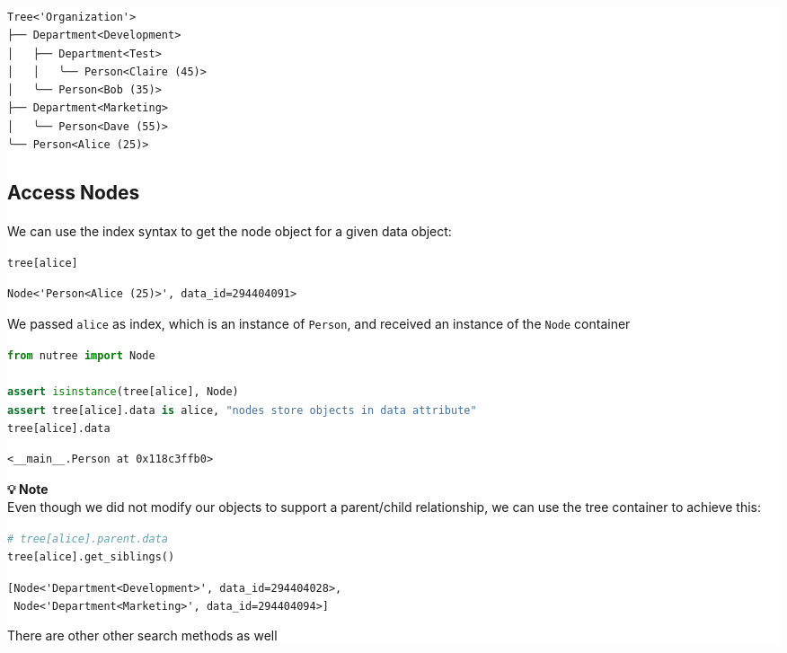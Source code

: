     Tree<'Organization'>
    ├── Department<Development>
    │   ├── Department<Test>
    │   │   ╰── Person<Claire (45)>
    │   ╰── Person<Bob (35)>
    ├── Department<Marketing>
    │   ╰── Person<Dave (55)>
    ╰── Person<Alice (25)>


## Access Nodes
We can use the index syntax to get the node object for a given data object:


```python
tree[alice]
```




    Node<'Person<Alice (25)>', data_id=294404091>



We passed `alice` as index, which is an instance of `Person`, and received an 
instance of the `Node` container


```python
from nutree import Node

assert isinstance(tree[alice], Node)
assert tree[alice].data is alice, "nodes store objects in data attribute"
tree[alice].data
```




    <__main__.Person at 0x118c3ffb0>



**💡 Note** <br>
Even though we did not modify our objects to support a parent/child relationship,
we can use the tree container to achieve this:


```python
# tree[alice].parent.data
tree[alice].get_siblings()
```




    [Node<'Department<Development>', data_id=294404028>,
     Node<'Department<Marketing>', data_id=294404094>]



There are other other search methods as well


